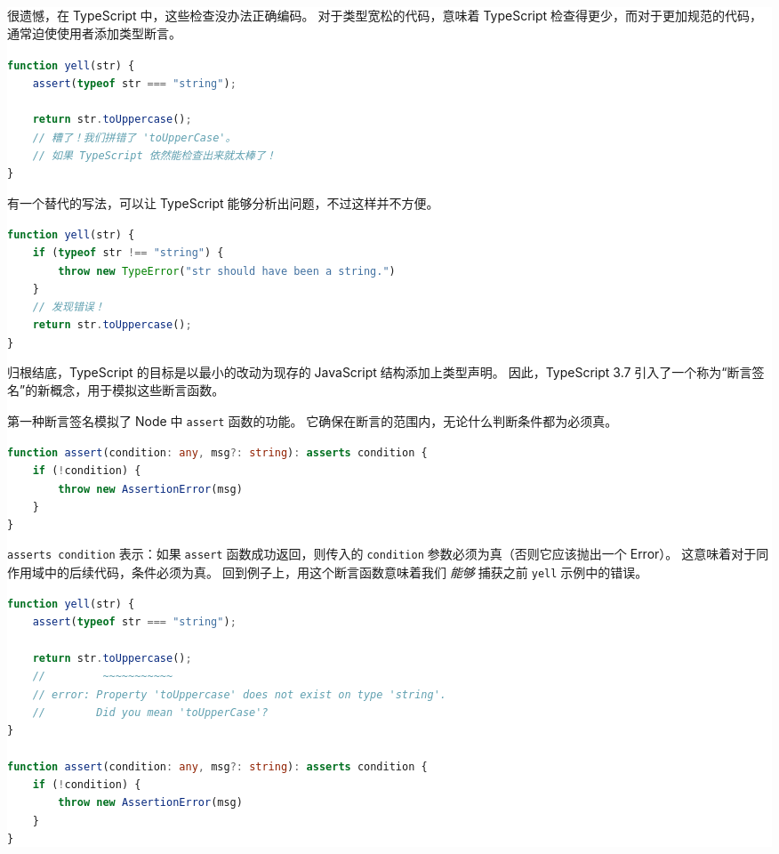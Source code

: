 很遗憾，在 TypeScript 中，这些检查没办法正确编码。
对于类型宽松的代码，意味着 TypeScript 检查得更少，而对于更加规范的代码，通常迫使使用者添加类型断言。

```ts
function yell(str) {
    assert(typeof str === "string");

    return str.toUppercase();
    // 糟了！我们拼错了 'toUpperCase'。
    // 如果 TypeScript 依然能检查出来就太棒了！
}
```

有一个替代的写法，可以让 TypeScript 能够分析出问题，不过这样并不方便。

```ts
function yell(str) {
    if (typeof str !== "string") {
        throw new TypeError("str should have been a string.")
    }
    // 发现错误！
    return str.toUppercase();
}
```

归根结底，TypeScript 的目标是以最小的改动为现存的 JavaScript 结构添加上类型声明。
因此，TypeScript 3.7 引入了一个称为“断言签名”的新概念，用于模拟这些断言函数。

第一种断言签名模拟了 Node 中 `assert` 函数的功能。
它确保在断言的范围内，无论什么判断条件都为必须真。

```ts
function assert(condition: any, msg?: string): asserts condition {
    if (!condition) {
        throw new AssertionError(msg)
    }
}
```

`asserts condition` 表示：如果 `assert` 函数成功返回，则传入的 `condition` 参数必须为真（否则它应该抛出一个 Error）。
这意味着对于同作用域中的后续代码，条件必须为真。
回到例子上，用这个断言函数意味着我们 _能够_ 捕获之前 `yell` 示例中的错误。

```ts
function yell(str) {
    assert(typeof str === "string");

    return str.toUppercase();
    //         ~~~~~~~~~~~
    // error: Property 'toUppercase' does not exist on type 'string'.
    //        Did you mean 'toUpperCase'?
}

function assert(condition: any, msg?: string): asserts condition {
    if (!condition) {
        throw new AssertionError(msg)
    }
}
```
